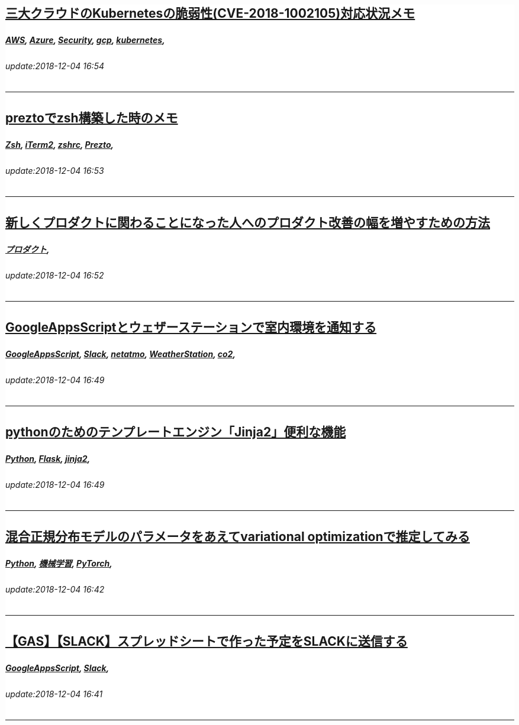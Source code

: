 ## [三大クラウドのKubernetesの脆弱性(CVE-2018-1002105)対応状況メモ](https://qiita.com/hayao_k/items/aa8258e5e8fb1917ad0d)
##### [AWS](https://qiita.com/tags/AWS), [Azure](https://qiita.com/tags/Azure), [Security](https://qiita.com/tags/Security), [gcp](https://qiita.com/tags/gcp), [kubernetes](https://qiita.com/tags/kubernetes), 
###### update:2018-12-04 16:54
---
## [preztoでzsh構築した時のメモ](https://qiita.com/Angelan1720/items/60431c85592fe90fcdd5)
##### [Zsh](https://qiita.com/tags/Zsh), [iTerm2](https://qiita.com/tags/iTerm2), [zshrc](https://qiita.com/tags/zshrc), [Prezto](https://qiita.com/tags/Prezto), 
###### update:2018-12-04 16:53
---
## [新しくプロダクトに関わることになった人へのプロダクト改善の幅を増やすための方法](https://qiita.com/reikubonaga/items/b154b2c4a47c81799e5e)
##### [プロダクト](https://qiita.com/tags/プロダクト), 
###### update:2018-12-04 16:52
---
## [GoogleAppsScriptとウェザーステーションで室内環境を通知する ](https://qiita.com/1yab1/items/6f7839bbfcb71d631d13)
##### [GoogleAppsScript](https://qiita.com/tags/GoogleAppsScript), [Slack](https://qiita.com/tags/Slack), [netatmo](https://qiita.com/tags/netatmo), [WeatherStation](https://qiita.com/tags/WeatherStation), [co2](https://qiita.com/tags/co2), 
###### update:2018-12-04 16:49
---
## [pythonのためのテンプレートエンジン「Jinja2」便利な機能](https://qiita.com/kotamatsuoka/items/a95faf6655c0e775ee22)
##### [Python](https://qiita.com/tags/Python), [Flask](https://qiita.com/tags/Flask), [jinja2](https://qiita.com/tags/jinja2), 
###### update:2018-12-04 16:49
---
## [混合正規分布モデルのパラメータをあえてvariational optimizationで推定してみる](https://qiita.com/tmasada/items/a24599f9d4d01d782cc9)
##### [Python](https://qiita.com/tags/Python), [機械学習](https://qiita.com/tags/機械学習), [PyTorch](https://qiita.com/tags/PyTorch), 
###### update:2018-12-04 16:42
---
## [【GAS】【SLACK】スプレッドシートで作った予定をSLACKに送信する](https://qiita.com/chanP_yamazaki/items/fe353dba163ee3d3587e)
##### [GoogleAppsScript](https://qiita.com/tags/GoogleAppsScript), [Slack](https://qiita.com/tags/Slack), 
###### update:2018-12-04 16:41
---